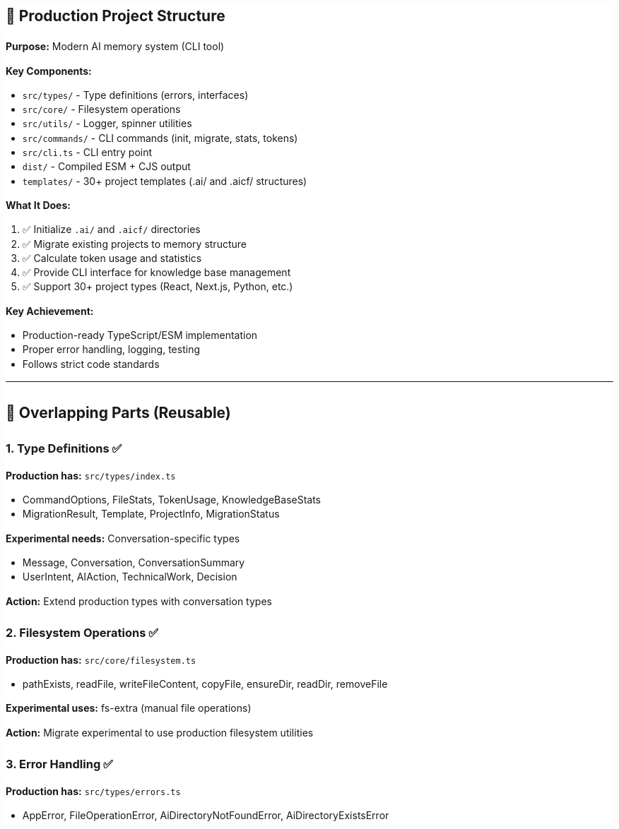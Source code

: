 
## 🏢 Production Project Structure

**Purpose:** Modern AI memory system (CLI tool)

**Key Components:**
- `src/types/` - Type definitions (errors, interfaces)
- `src/core/` - Filesystem operations
- `src/utils/` - Logger, spinner utilities
- `src/commands/` - CLI commands (init, migrate, stats, tokens)
- `src/cli.ts` - CLI entry point
- `dist/` - Compiled ESM + CJS output
- `templates/` - 30+ project templates (.ai/ and .aicf/ structures)

**What It Does:**
1. ✅ Initialize `.ai/` and `.aicf/` directories
2. ✅ Migrate existing projects to memory structure
3. ✅ Calculate token usage and statistics
4. ✅ Provide CLI interface for knowledge base management
5. ✅ Support 30+ project types (React, Next.js, Python, etc.)

**Key Achievement:**
- Production-ready TypeScript/ESM implementation
- Proper error handling, logging, testing
- Follows strict code standards

---

## 🔄 Overlapping Parts (Reusable)

### 1. **Type Definitions** ✅
**Production has:** `src/types/index.ts`
- CommandOptions, FileStats, TokenUsage, KnowledgeBaseStats
- MigrationResult, Template, ProjectInfo, MigrationStatus

**Experimental needs:** Conversation-specific types
- Message, Conversation, ConversationSummary
- UserIntent, AIAction, TechnicalWork, Decision

**Action:** Extend production types with conversation types

### 2. **Filesystem Operations** ✅
**Production has:** `src/core/filesystem.ts`
- pathExists, readFile, writeFileContent, copyFile, ensureDir, readDir, removeFile

**Experimental uses:** fs-extra (manual file operations)

**Action:** Migrate experimental to use production filesystem utilities

### 3. **Error Handling** ✅
**Production has:** `src/types/errors.ts`
- AppError, FileOperationError, AiDirectoryNotFoundError, AiDirectoryExistsError
